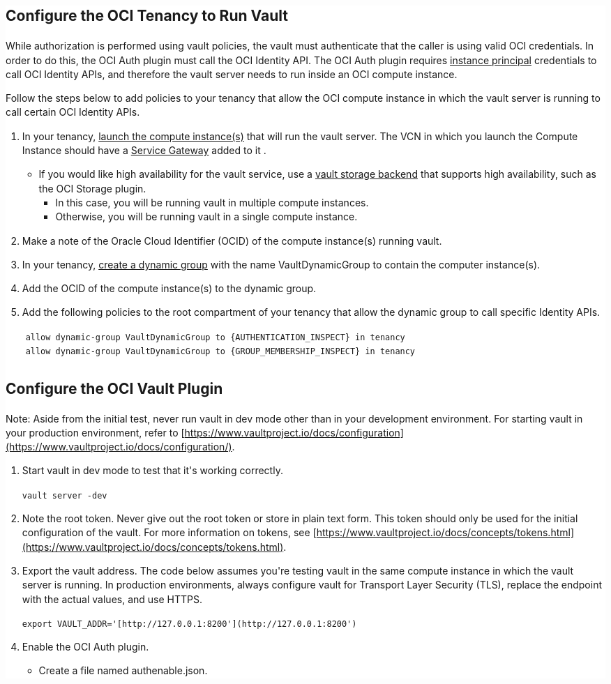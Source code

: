 
## Configure the OCI Tenancy to Run Vault
While authorization is performed using vault policies, the vault must authenticate that the caller is using valid OCI credentials. In order to do this, the OCI Auth plugin must call the OCI Identity API. The OCI Auth plugin requires [instance principal](https://blogs.oracle.com/cloud-infrastructure/announcing-instance-principals-for-identity-and-access-management) credentials to call OCI Identity APIs, and therefore the vault server needs to run inside an OCI compute instance.

Follow the steps below to add policies to your tenancy that allow the OCI compute instance in which the vault server is running to call certain OCI Identity APIs.

1. In your tenancy, [launch the compute instance(s)](https://docs.cloud.oracle.com/iaas/Content/Compute/Tasks/launchinginstance.htm) that will run the vault server. The VCN in which you launch the Compute Instance should have a [Service Gateway](https://docs.cloud.oracle.com/iaas/Content/Network/Tasks/servicegateway.htm) added to it .
    * If you would like high availability for the vault service, use a [vault storage backend](https://www.vaultproject.io/docs/configuration/storage/index.html) that supports high availability, such as the OCI Storage plugin.  
        * In this case, you will be running vault in multiple compute instances.    
        * Otherwise, you will be running vault in a single compute instance.  
        
1.  Make a note of the Oracle Cloud Identifier (OCID) of the compute instance(s) running vault.
1.  In your tenancy, [create a dynamic group](https://docs.cloud.oracle.com/iaas/Content/Identity/Tasks/managingdynamicgroups.htm) with the name VaultDynamicGroup to contain the computer instance(s).
1.  Add the OCID of the compute instance(s) to the dynamic group.
1.  Add the following policies to the root compartment of your tenancy that allow the dynamic group to call specific Identity APIs.

```
    allow dynamic-group VaultDynamicGroup to {AUTHENTICATION_INSPECT} in tenancy   
    allow dynamic-group VaultDynamicGroup to {GROUP_MEMBERSHIP_INSPECT} in tenancy
```   
    
## Configure the OCI Vault Plugin
Note: Aside from the initial test, never run vault in dev mode other than in your development environment. For starting vault in your production environment, refer to [https://www.vaultproject.io/docs/configuration](https://www.vaultproject.io/docs/configuration/).

1.  Start vault in dev mode to test that it's working correctly.
    
    `vault server -dev`
        
1.  Note the root token. Never give out the root token or store in plain text form. This token should only be used for the initial configuration of the vault. For more information on tokens, see [https://www.vaultproject.io/docs/concepts/tokens.html](https://www.vaultproject.io/docs/concepts/tokens.html).
1.  Export the vault address. The code below assumes you're testing vault in the same compute instance in which the vault server is running. In production environments, always configure vault for Transport Layer Security (TLS), replace the endpoint with the actual values, and use HTTPS.
    
    `export VAULT_ADDR='[http://127.0.0.1:8200'](http://127.0.0.1:8200')`
      
1.  Enable the OCI Auth plugin.

    * Create a file named authenable.json.
